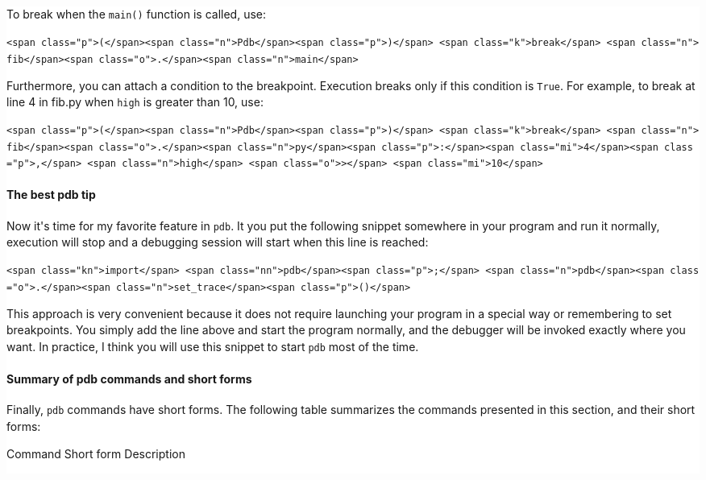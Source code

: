




To break when the `main()` function is called, use:




    
    <span class="p">(</span><span class="n">Pdb</span><span class="p">)</span> <span class="k">break</span> <span class="n">fib</span><span class="o">.</span><span class="n">main</span>
    





Furthermore, you can attach a condition to the breakpoint. Execution breaks only if this condition is `True`. For example, to break at line 4 in fib.py when `high` is greater than 10, use:




    
    <span class="p">(</span><span class="n">Pdb</span><span class="p">)</span> <span class="k">break</span> <span class="n">fib</span><span class="o">.</span><span class="n">py</span><span class="p">:</span><span class="mi">4</span><span class="p">,</span> <span class="n">high</span> <span class="o">></span> <span class="mi">10</span>
    







#### The best pdb tip


Now it's time for my favorite feature in `pdb`. It you put the following snippet somewhere in your program and run it normally, execution will stop and a debugging session will start when this line is reached:




    
    <span class="kn">import</span> <span class="nn">pdb</span><span class="p">;</span> <span class="n">pdb</span><span class="o">.</span><span class="n">set_trace</span><span class="p">()</span>
    





This approach is very convenient because it does not require launching your program in a special way or remembering to set breakpoints. You simply add the line above and start the program normally, and the debugger will be invoked exactly where you want. In practice, I think you will use this snippet to start `pdb` most of the time.


#### Summary of pdb commands and short forms


Finally, `pdb` commands have short forms. The following table summarizes the commands presented in this section, and their short forms:
<table >

<tr >
Command
Short form
Description
</tr>
